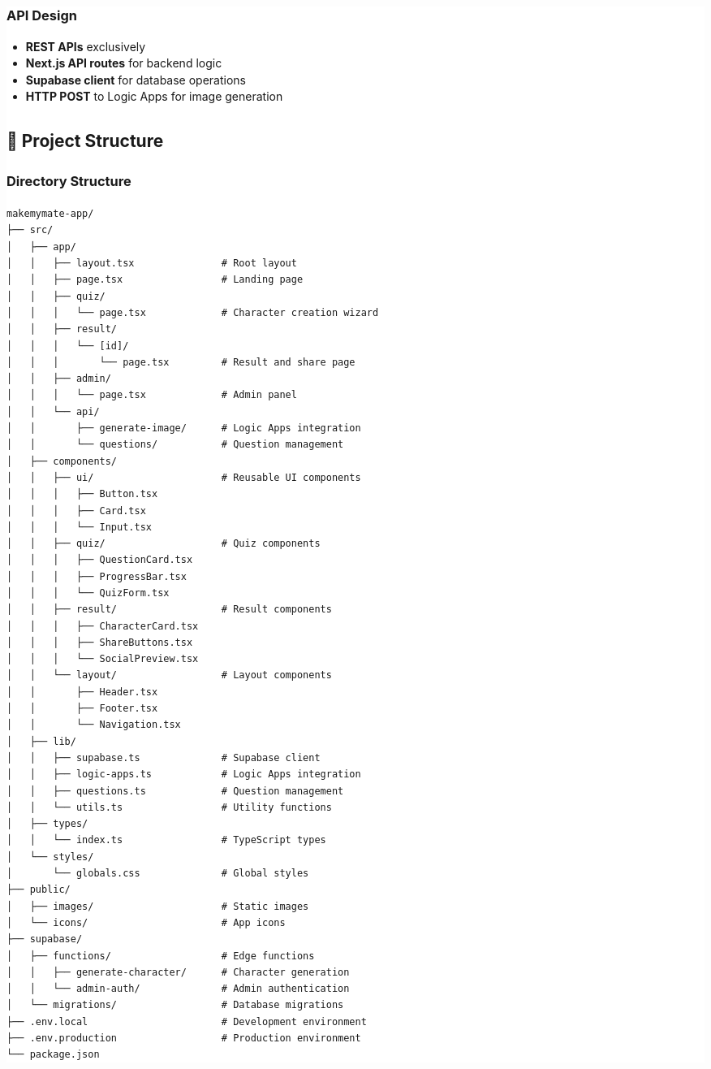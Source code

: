 ### API Design
- **REST APIs** exclusively
- **Next.js API routes** for backend logic
- **Supabase client** for database operations
- **HTTP POST** to Logic Apps for image generation

## 📁 Project Structure

### Directory Structure
```
makemymate-app/
├── src/
│   ├── app/
│   │   ├── layout.tsx               # Root layout
│   │   ├── page.tsx                 # Landing page
│   │   ├── quiz/
│   │   │   └── page.tsx             # Character creation wizard
│   │   ├── result/
│   │   │   └── [id]/
│   │   │       └── page.tsx         # Result and share page
│   │   ├── admin/
│   │   │   └── page.tsx             # Admin panel
│   │   └── api/
│   │       ├── generate-image/      # Logic Apps integration
│   │       └── questions/           # Question management
│   ├── components/
│   │   ├── ui/                      # Reusable UI components
│   │   │   ├── Button.tsx
│   │   │   ├── Card.tsx
│   │   │   └── Input.tsx
│   │   ├── quiz/                    # Quiz components
│   │   │   ├── QuestionCard.tsx
│   │   │   ├── ProgressBar.tsx
│   │   │   └── QuizForm.tsx
│   │   ├── result/                  # Result components
│   │   │   ├── CharacterCard.tsx
│   │   │   ├── ShareButtons.tsx
│   │   │   └── SocialPreview.tsx
│   │   └── layout/                  # Layout components
│   │       ├── Header.tsx
│   │       ├── Footer.tsx
│   │       └── Navigation.tsx
│   ├── lib/
│   │   ├── supabase.ts              # Supabase client
│   │   ├── logic-apps.ts            # Logic Apps integration
│   │   ├── questions.ts             # Question management
│   │   └── utils.ts                 # Utility functions
│   ├── types/
│   │   └── index.ts                 # TypeScript types
│   └── styles/
│       └── globals.css              # Global styles
├── public/
│   ├── images/                      # Static images
│   └── icons/                       # App icons
├── supabase/
│   ├── functions/                   # Edge functions
│   │   ├── generate-character/      # Character generation
│   │   └── admin-auth/              # Admin authentication
│   └── migrations/                  # Database migrations
├── .env.local                       # Development environment
├── .env.production                  # Production environment
└── package.json
```